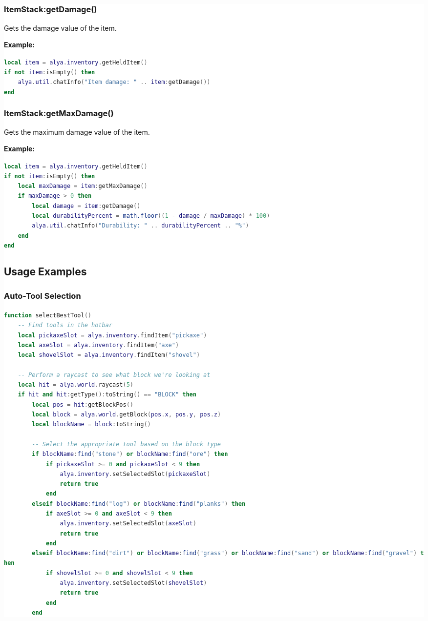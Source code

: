 ### ItemStack:getDamage()

Gets the damage value of the item.

**Example:**
```lua
local item = alya.inventory.getHeldItem()
if not item:isEmpty() then
    alya.util.chatInfo("Item damage: " .. item:getDamage())
end
```

### ItemStack:getMaxDamage()

Gets the maximum damage value of the item.

**Example:**
```lua
local item = alya.inventory.getHeldItem()
if not item:isEmpty() then
    local maxDamage = item:getMaxDamage()
    if maxDamage > 0 then
        local damage = item:getDamage()
        local durabilityPercent = math.floor((1 - damage / maxDamage) * 100)
        alya.util.chatInfo("Durability: " .. durabilityPercent .. "%")
    end
end
```

## Usage Examples

### Auto-Tool Selection

```lua
function selectBestTool()
    -- Find tools in the hotbar
    local pickaxeSlot = alya.inventory.findItem("pickaxe")
    local axeSlot = alya.inventory.findItem("axe")
    local shovelSlot = alya.inventory.findItem("shovel")
    
    -- Perform a raycast to see what block we're looking at
    local hit = alya.world.raycast(5)
    if hit and hit:getType():toString() == "BLOCK" then
        local pos = hit:getBlockPos()
        local block = alya.world.getBlock(pos.x, pos.y, pos.z)
        local blockName = block:toString()
        
        -- Select the appropriate tool based on the block type
        if blockName:find("stone") or blockName:find("ore") then
            if pickaxeSlot >= 0 and pickaxeSlot < 9 then
                alya.inventory.setSelectedSlot(pickaxeSlot)
                return true
            end
        elseif blockName:find("log") or blockName:find("planks") then
            if axeSlot >= 0 and axeSlot < 9 then
                alya.inventory.setSelectedSlot(axeSlot)
                return true
            end
        elseif blockName:find("dirt") or blockName:find("grass") or blockName:find("sand") or blockName:find("gravel") then
            if shovelSlot >= 0 and shovelSlot < 9 then
                alya.inventory.setSelectedSlot(shovelSlot)
                return true
            end
        end
```